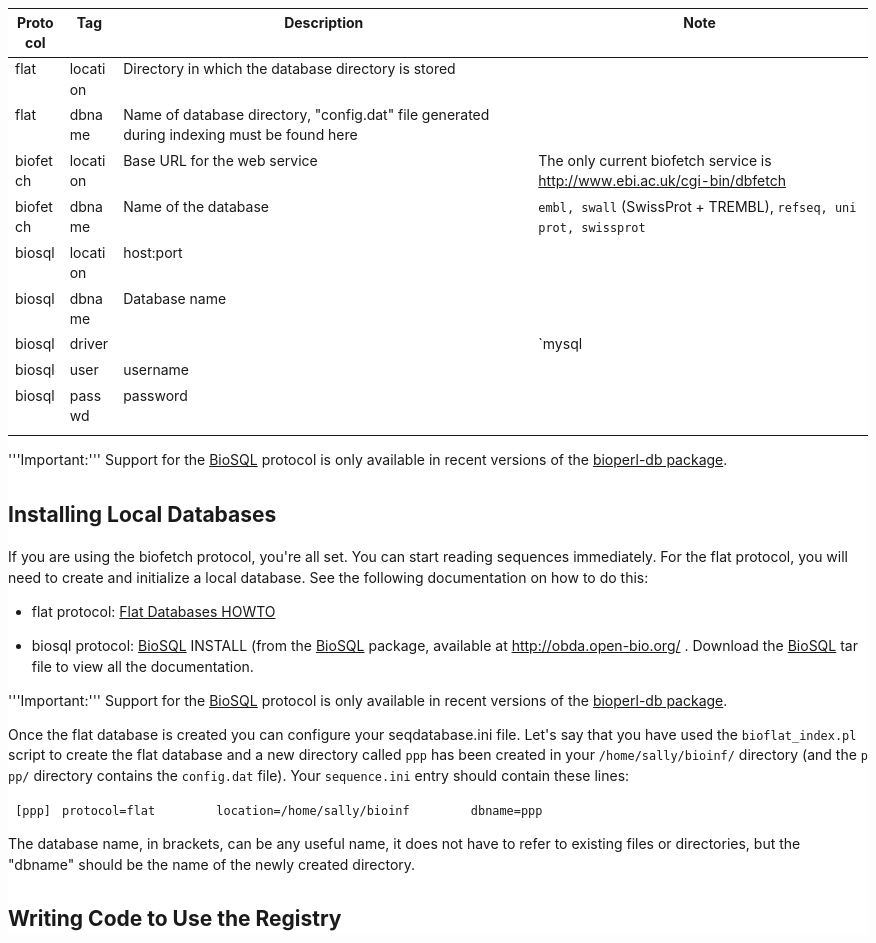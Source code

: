 | Protocol | Tag      | Description                                                                                | Note                                                                        |
|----------|----------|--------------------------------------------------------------------------------------------|-----------------------------------------------------------------------------|
| flat     | location | Directory in which the database directory is stored                                        |                                                                             |
| flat     | dbname   | Name of database directory, "config.dat" file generated during indexing must be found here |                                                                             |
| biofetch | location | Base URL for the web service                                                               | The only current biofetch service is <http://www.ebi.ac.uk/cgi-bin/dbfetch> |
| biofetch | dbname   | Name of the database                                                                       | `embl, swall` (SwissProt + TREMBL), `refseq, uniprot, swissprot`            |
| biosql   | location | host:port                                                                                  |                                                                             |
| biosql   | dbname   | Database name                                                                              |                                                                             |
| biosql   | driver   | |`mysql|Pg|oracle|sybase|sqlserver|access|csv|informix|odbc|rdb`                           | `Pg` is the driver name for PostgreSQL                                      |
| biosql   | user     | username                                                                                   |                                                                             |
| biosql   | passwd   | password                                                                                   |                                                                             |
||

'''Important:''' Support for the [BioSQL](BioSQL "wikilink") protocol is only available in recent versions of the [bioperl-db package](BioPerl_db "wikilink").

Installing Local Databases
--------------------------

If you are using the biofetch protocol, you're all set. You can start reading sequences immediately. For the flat protocol, you will need to create and initialize a local database. See the following documentation on how to do this:

-   flat protocol: [Flat Databases HOWTO](HOWTO:Flat_databases "wikilink")



-   biosql protocol: [BioSQL](BioSQL "wikilink") INSTALL (from the [BioSQL](BioSQL "wikilink") package, available at <http://obda.open-bio.org/> . Download the [BioSQL](BioSQL "wikilink") tar file to view all the documentation.

'''Important:''' Support for the [BioSQL](BioSQL "wikilink") protocol is only available in recent versions of the [bioperl-db package](BioPerl_db "wikilink").

Once the flat database is created you can configure your seqdatabase.ini file. Let's say that you have used the `bioflat_index.pl` script to create the flat database and a new directory called `ppp` has been created in your `/home/sally/bioinf/` directory (and the `ppp/` directory contains the `config.dat` file). Your `sequence.ini` entry should contain these lines:

` [ppp]`
` protocol=flat       `
` location=/home/sally/bioinf       `
` dbname=ppp`

The database name, in brackets, can be any useful name, it does not have to refer to existing files or directories, but the "dbname" should be the name of the newly created directory.

Writing Code to Use the Registry
--------------------------------
